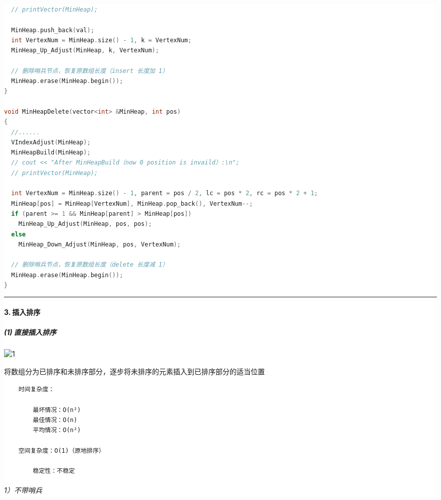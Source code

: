 ```cpp
  // printVector(MinHeap);

  MinHeap.push_back(val);
  int VertexNum = MinHeap.size() - 1, k = VertexNum;
  MinHeap_Up_Adjust(MinHeap, k, VertexNum);

  // 删除哨兵节点，恢复原数组长度（insert 长度加 1）
  MinHeap.erase(MinHeap.begin());
}

void MinHeapDelete(vector<int> &MinHeap, int pos)
{
  //......
  VIndexAdjust(MinHeap);
  MinHeapBuild(MinHeap);
  // cout << "After MinHeapBuild（now 0 position is invaild）:\n";
  // printVector(MinHeap);

  int VertexNum = MinHeap.size() - 1, parent = pos / 2, lc = pos * 2, rc = pos * 2 + 1;
  MinHeap[pos] = MinHeap[VertexNum], MinHeap.pop_back(), VertexNum--;
  if (parent >= 1 && MinHeap[parent] > MinHeap[pos])
    MinHeap_Up_Adjust(MinHeap, pos, pos);
  else
    MinHeap_Down_Adjust(MinHeap, pos, VertexNum);

  // 删除哨兵节点，恢复原数组长度（delete 长度减 1）
  MinHeap.erase(MinHeap.begin());
}

```

---

#### 3. 插入排序

    
##### (1) 直接插入排序  

![1](https://i-blog.csdnimg.cn/blog_migrate/4e9085c78edb1fdee471165b19e0cc05.gif)

将数组分为已排序和未排序部分，逐步将未排序的元素插入到已排序部分的适当位置

        时间复杂度：
        
            最坏情况：O(n²)
            最佳情况：O(n)
            平均情况：O(n²)
        
        空间复杂度：O(1)（原地排序）
        
            稳定性：不稳定

###### 1）不带哨兵
